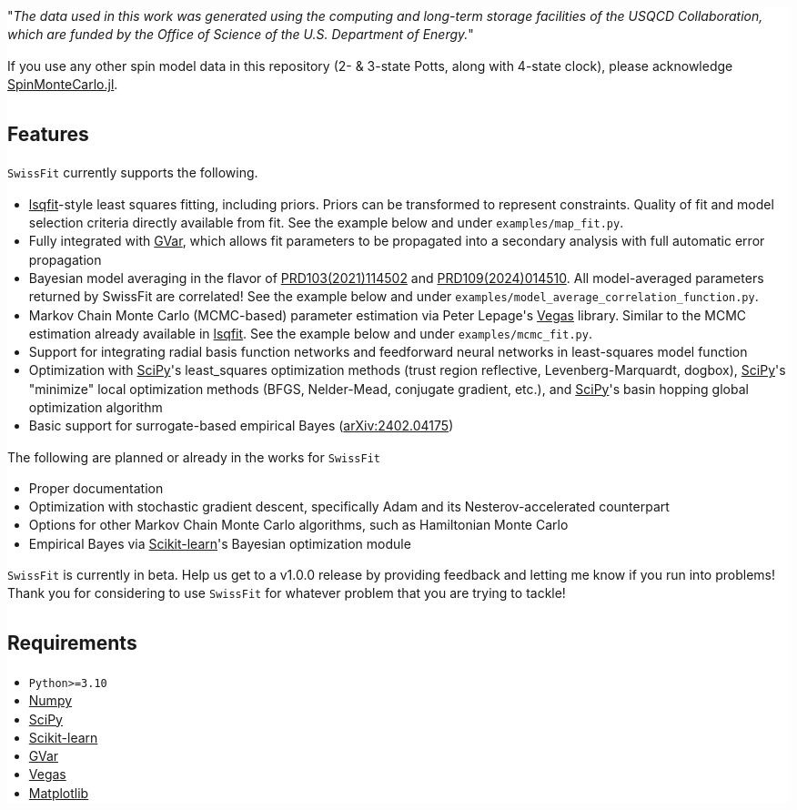 "*The data used in this work was generated using the computing and long-term storage facilities of the USQCD Collaboration, which are funded by the Office of Science of the U.S. Department of Energy.*"

If you use any other spin model data in this repository (2- & 3-state Potts, along with 4-state clock), please acknowledge [SpinMonteCarlo.jl](https://github.com/yomichi/SpinMonteCarlo.jl).

## Features

`SwissFit` currently supports the following.

  - [lsqfit](https://github.com/gplepage/lsqfit)-style least squares fitting, including priors. Priors can be transformed to represent constraints. Quality of fit and model selection criteria directly available from fit. See the example below and under `examples/map_fit.py`.
  - Fully integrated with [GVar](https://github.com/gplepage/gvar), which allows fit parameters to be propagated into a secondary analysis with full automatic error propagation
  - Bayesian model averaging in the flavor of [PRD103(2021)114502](https://journals.aps.org/prd/abstract/10.1103/PhysRevD.103.114502) and [PRD109(2024)014510](https://journals.aps.org/prd/abstract/10.1103/PhysRevD.109.014510). All model-averaged parameters returned by SwissFit are correlated! See the example below and under `examples/model_average_correlation_function.py`.
  - Markov Chain Monte Carlo (MCMC-based) parameter estimation via Peter Lepage's [Vegas](https://github.com/gplepage/vegas) library. Similar to the MCMC estimation already available in [lsqfit](https://github.com/gplepage/lsqfit). See the example below and under `examples/mcmc_fit.py`.
  - Support for integrating radial basis function networks and feedforward neural networks in least-squares model function
  - Optimization with [SciPy](https://scipy.org/)'s least_squares optimization methods (trust region reflective, Levenberg-Marquardt, dogbox), [SciPy](https://scipy.org/)'s "minimize" local optimization methods (BFGS, Nelder-Mead, conjugate gradient, etc.), and [SciPy](https://scipy.org/)'s basin hopping global optimization algorithm
  - Basic support for surrogate-based empirical Bayes ([arXiv:2402.04175](https://arxiv.org/abs/2402.04175))

The following are planned or already in the works for `SwissFit`

  - Proper documentation
  - Optimization with stochastic gradient descent, specifically Adam and its Nesterov-accelerated counterpart
  - Options for other Markov Chain Monte Carlo algorithms, such as Hamiltonian Monte Carlo
  - Empirical Bayes via [Scikit-learn](https://scikit-learn.org/stable/)'s Bayesian optimization module

`SwissFit` is currently in beta. Help us get to a v1.0.0 release by providing feedback and letting me know if you run into problems! Thank you for considering to use `SwissFit` for whatever problem that you are trying to tackle!

## Requirements

  - `Python>=3.10`
  - [Numpy](https://github.com/numpy/numpy)
  - [SciPy](https://scipy.org/)
  - [Scikit-learn](https://scikit-learn.org/stable/)
  - [GVar](https://github.com/gplepage/gvar)
  - [Vegas](https://github.com/gplepage/vegas)
  - [Matplotlib](https://github.com/matplotlib/matplotlib)
